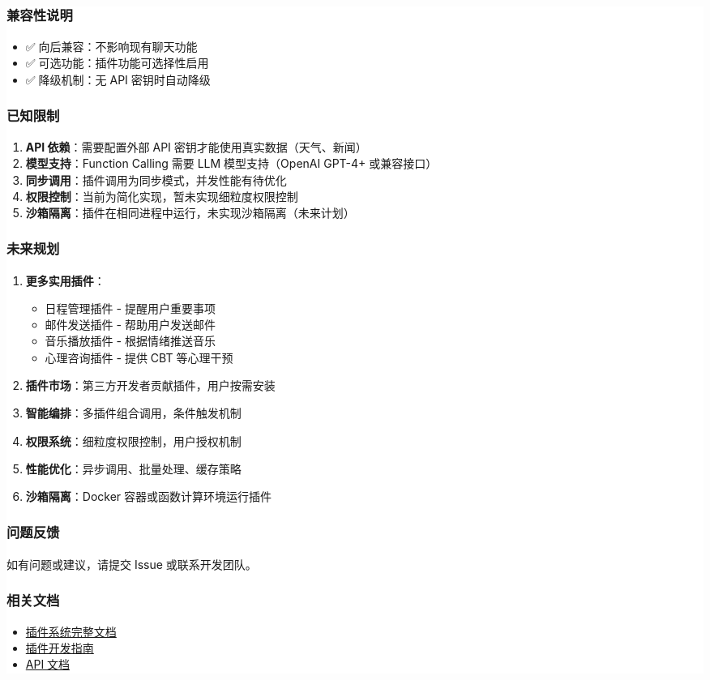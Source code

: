 ### 兼容性说明

- ✅ 向后兼容：不影响现有聊天功能
- ✅ 可选功能：插件功能可选择性启用
- ✅ 降级机制：无 API 密钥时自动降级

### 已知限制

1. **API 依赖**：需要配置外部 API 密钥才能使用真实数据（天气、新闻）
2. **模型支持**：Function Calling 需要 LLM 模型支持（OpenAI GPT-4+ 或兼容接口）
3. **同步调用**：插件调用为同步模式，并发性能有待优化
4. **权限控制**：当前为简化实现，暂未实现细粒度权限控制
5. **沙箱隔离**：插件在相同进程中运行，未实现沙箱隔离（未来计划）

### 未来规划

1. **更多实用插件**：
   - 日程管理插件 - 提醒用户重要事项
   - 邮件发送插件 - 帮助用户发送邮件
   - 音乐播放插件 - 根据情绪推送音乐
   - 心理咨询插件 - 提供 CBT 等心理干预

2. **插件市场**：第三方开发者贡献插件，用户按需安装

3. **智能编排**：多插件组合调用，条件触发机制

4. **权限系统**：细粒度权限控制，用户授权机制

5. **性能优化**：异步调用、批量处理、缓存策略

6. **沙箱隔离**：Docker 容器或函数计算环境运行插件

### 问题反馈

如有问题或建议，请提交 Issue 或联系开发团队。

### 相关文档

- [插件系统完整文档](./plugin_system_guide.md)
- [插件开发指南](../backend/plugins/README.md)
- [API 文档](http://localhost:8000/docs)
